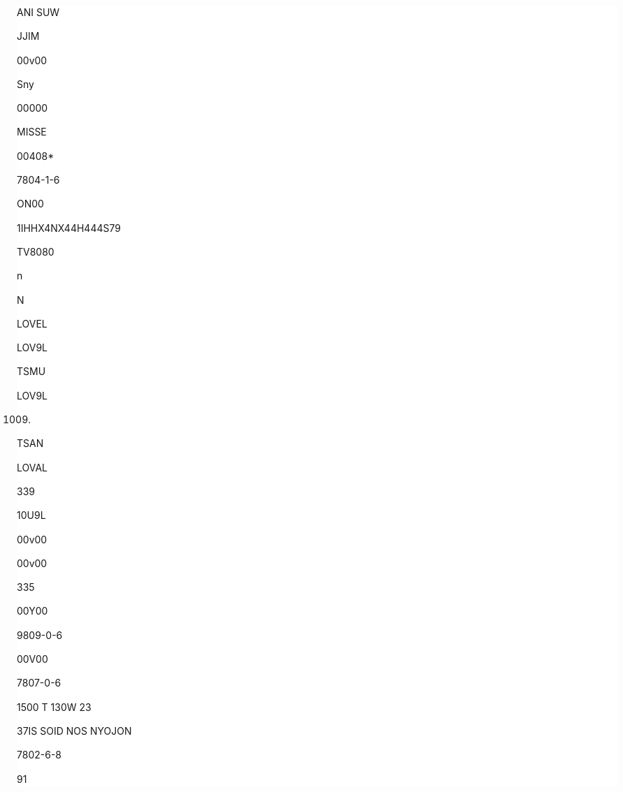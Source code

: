 ANI SUW

JJIM

00v00

Sny

00000

MISSE

00408*

7804-1-6

ON00

1IHHX4NX44H444S79

TV8080

n

N

LOVEL

LOV9L

TSMU

LOV9L

1009.

TSAN

LOVAL

339

10U9L

00v00

00v00

335

00Y00

9809-0-6

00V00

7807-0-6

1500 T 130W 23

37IS SOID NOS NYOJON

7802-6-8

91
